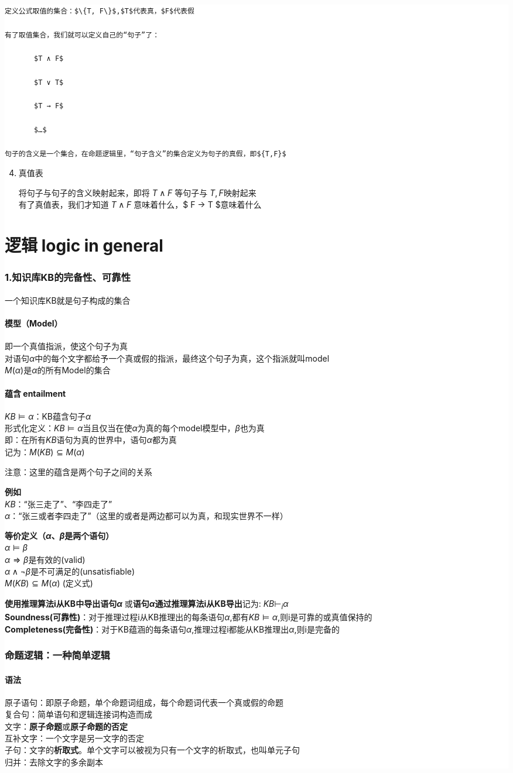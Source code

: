     定义公式取值的集合：$\{T, F\}$,$T$代表真，$F$代表假

    有了取值集合，我们就可以定义自己的“句子”了：

           $T ∧ F$

           $T ∨ T$

           $T → F$

           $…$

    句子的含义是一个集合，在命题逻辑里，“句子含义”的集合定义为句子的真假，即${T,F}$

4. 真值表

    将句子与句子的含义映射起来，即将 $T ∧ F$ 等句子与 $T, F$映射起来  
    有了真值表，我们才知道 $T ∧ F$ 意味着什么，$ F → T $意味着什么

# 逻辑 logic in general

### 1.知识库KB的完备性、可靠性

一个知识库KB就是句子构成的集合

#### 模型（Model）

即一个真值指派，使这个句子为真  
对语句$\alpha$中的每个文字都给予一个真或假的指派，最终这个句子为真，这个指派就叫model  
$M(\alpha)$是$\alpha$的所有Model的集合

#### 蕴含 entailment

$KB \models \alpha$：KB蕴含句子$\alpha$  
形式化定义：$KB \models \alpha$当且仅当在使$\alpha$为真的每个model模型中，$\beta$也为真  
即：在所有$KB$语句为真的世界中，语句$\alpha$都为真  
记为：$M(KB) \subseteq M(\alpha)$ 

注意：这里的蕴含是两个句子之间的关系

**例如**  
$KB$：“张三走了”、“李四走了”  
$\alpha$：“张三或者李四走了”（这里的或者是两边都可以为真，和现实世界不一样）

 
**等价定义（$\alpha 、\beta$是两个语句）**  
    $\alpha \models \beta$  
    $\alpha \Rightarrow \beta$是有效的(valid)  
    $\alpha \land \neg \beta$是不可满足的(unsatisfiable)  
    $M(KB) \subseteq M(\alpha)$  (定义式)  

**使用推理算法i从KB中导出语句$α$** 或**语句$α$通过推理算法i从KB导出**记为: $KB \vdash_i \alpha$  
**Soundness(可靠性)**：对于推理过程i从KB推理出的每条语句$α$,都有$KB \models α$,则i是可靠的或真值保持的  
**Completeness(完备性)**：对于KB蕴涵的每条语句$α$,推理过程i都能从KB推理出$α$,则i是完备的

### 命题逻辑：一种简单逻辑
#### 语法
原子语句：即原子命题，单个命题词组成，每个命题词代表一个真或假的命题  
复合句：简单语句和逻辑连接词构造而成  
文字：**原子命题**或**原子命题的否定**  
互补文字：一个文字是另一文字的否定  
子句：文字的**析取式**。单个文字可以被视为只有一个文字的析取式，也叫单元子句  
归并：去除文字的多余副本  
